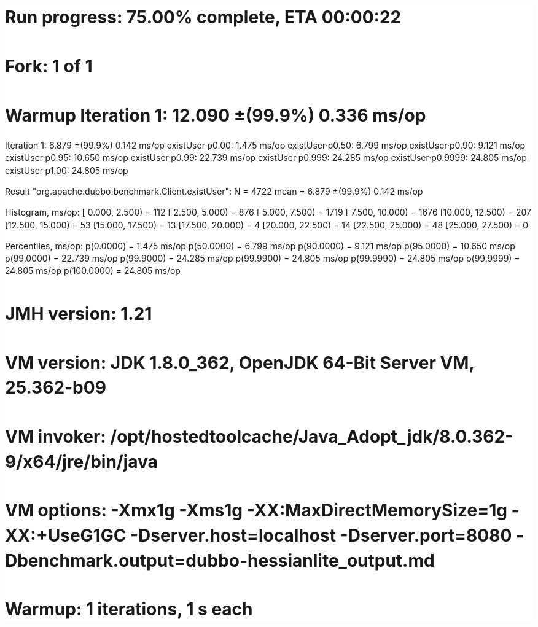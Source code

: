 # Run progress: 75.00% complete, ETA 00:00:22
# Fork: 1 of 1
# Warmup Iteration   1: 12.090 ±(99.9%) 0.336 ms/op
Iteration   1: 6.879 ±(99.9%) 0.142 ms/op
                 existUser·p0.00:   1.475 ms/op
                 existUser·p0.50:   6.799 ms/op
                 existUser·p0.90:   9.121 ms/op
                 existUser·p0.95:   10.650 ms/op
                 existUser·p0.99:   22.739 ms/op
                 existUser·p0.999:  24.285 ms/op
                 existUser·p0.9999: 24.805 ms/op
                 existUser·p1.00:   24.805 ms/op



Result "org.apache.dubbo.benchmark.Client.existUser":
  N = 4722
  mean =      6.879 ±(99.9%) 0.142 ms/op

  Histogram, ms/op:
    [ 0.000,  2.500) = 112 
    [ 2.500,  5.000) = 876 
    [ 5.000,  7.500) = 1719 
    [ 7.500, 10.000) = 1676 
    [10.000, 12.500) = 207 
    [12.500, 15.000) = 53 
    [15.000, 17.500) = 13 
    [17.500, 20.000) = 4 
    [20.000, 22.500) = 14 
    [22.500, 25.000) = 48 
    [25.000, 27.500) = 0 

  Percentiles, ms/op:
      p(0.0000) =      1.475 ms/op
     p(50.0000) =      6.799 ms/op
     p(90.0000) =      9.121 ms/op
     p(95.0000) =     10.650 ms/op
     p(99.0000) =     22.739 ms/op
     p(99.9000) =     24.285 ms/op
     p(99.9900) =     24.805 ms/op
     p(99.9990) =     24.805 ms/op
     p(99.9999) =     24.805 ms/op
    p(100.0000) =     24.805 ms/op


# JMH version: 1.21
# VM version: JDK 1.8.0_362, OpenJDK 64-Bit Server VM, 25.362-b09
# VM invoker: /opt/hostedtoolcache/Java_Adopt_jdk/8.0.362-9/x64/jre/bin/java
# VM options: -Xmx1g -Xms1g -XX:MaxDirectMemorySize=1g -XX:+UseG1GC -Dserver.host=localhost -Dserver.port=8080 -Dbenchmark.output=dubbo-hessianlite_output.md
# Warmup: 1 iterations, 1 s each